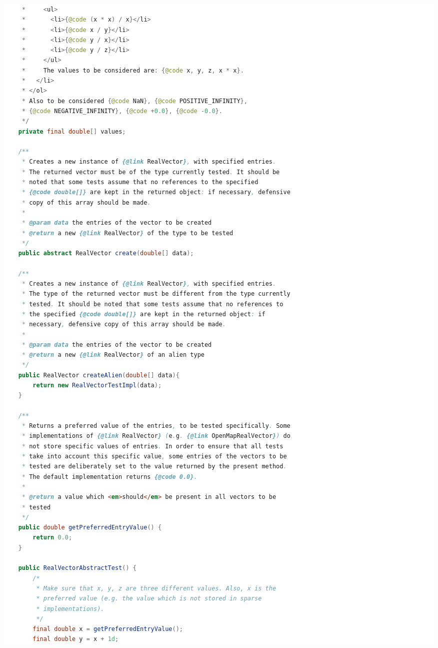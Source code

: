 ```java
     *     <ul>
     *       <li>{@code (x * x) / x}</li>
     *       <li>{@code x / y}</li>
     *       <li>{@code y / x}</li>
     *       <li>{@code y / z}</li>
     *     </ul>
     *     The values to be considered are: {@code x, y, z, x * x}.
     *   </li>
     * </ol>
     * Also to be considered {@code NaN}, {@code POSITIVE_INFINITY},
     * {@code NEGATIVE_INFINITY}, {@code +0.0}, {@code -0.0}.
     */
    private final double[] values;

    /**
     * Creates a new instance of {@link RealVector}, with specified entries.
     * The returned vector must be of the type currently tested. It should be
     * noted that some tests assume that no references to the specified
     * {@code double[]} are kept in the returned object: if necessary, defensive
     * copy of this array should be made.
     *
     * @param data the entries of the vector to be created
     * @return a new {@link RealVector} of the type to be tested
     */
    public abstract RealVector create(double[] data);

    /**
     * Creates a new instance of {@link RealVector}, with specified entries.
     * The type of the returned vector must be different from the type currently
     * tested. It should be noted that some tests assume that no references to
     * the specified {@code double[]} are kept in the returned object: if
     * necessary, defensive copy of this array should be made.
     *
     * @param data the entries of the vector to be created
     * @return a new {@link RealVector} of an alien type
     */
    public RealVector createAlien(double[] data){
        return new RealVectorTestImpl(data);
    }

    /**
     * Returns a preferred value of the entries, to be tested specifically. Some
     * implementations of {@link RealVector} (e.g. {@link OpenMapRealVector}) do
     * not store specific values of entries. In order to ensure that all tests
     * take into account this specific value, some entries of the vectors to be
     * tested are deliberately set to the value returned by the present method.
     * The default implementation returns {@code 0.0}.
     *
     * @return a value which <em>should</em> be present in all vectors to be
     * tested
     */
    public double getPreferredEntryValue() {
        return 0.0;
    }

    public RealVectorAbstractTest() {
        /*
         * Make sure that x, y, z are three different values. Also, x is the
         * preferred value (e.g. the value which is not stored in sparse
         * implementations).
         */
        final double x = getPreferredEntryValue();
        final double y = x + 1d;
```